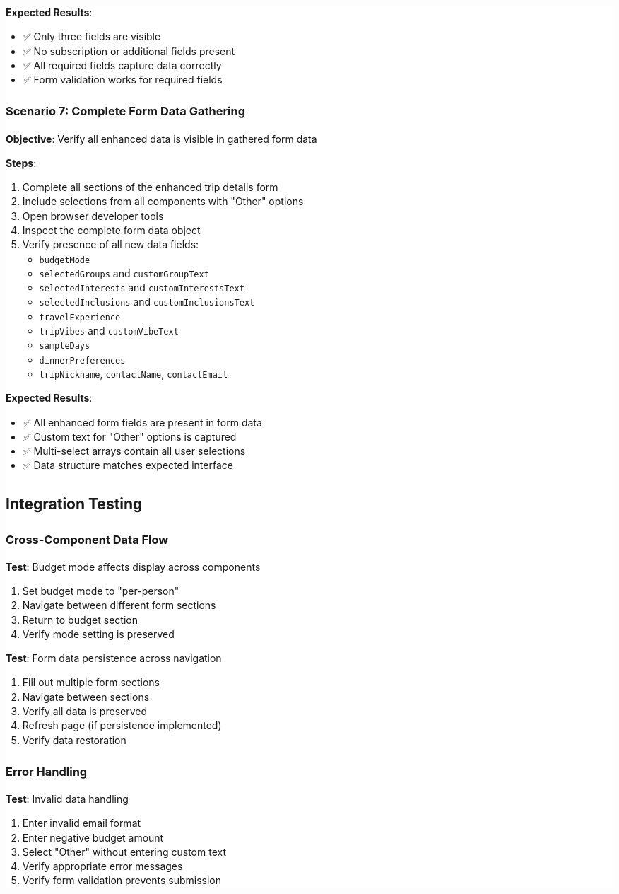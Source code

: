 **Expected Results**:
- ✅ Only three fields are visible
- ✅ No subscription or additional fields present
- ✅ All required fields capture data correctly
- ✅ Form validation works for required fields

### Scenario 7: Complete Form Data Gathering

**Objective**: Verify all enhanced data is visible in gathered form data

**Steps**:
1. Complete all sections of the enhanced trip details form
2. Include selections from all components with "Other" options
3. Open browser developer tools
4. Inspect the complete form data object
5. Verify presence of all new data fields:
   - `budgetMode`
   - `selectedGroups` and `customGroupText`
   - `selectedInterests` and `customInterestsText`
   - `selectedInclusions` and `customInclusionsText`
   - `travelExperience`
   - `tripVibes` and `customVibeText`
   - `sampleDays`
   - `dinnerPreferences`
   - `tripNickname`, `contactName`, `contactEmail`

**Expected Results**:
- ✅ All enhanced form fields are present in form data
- ✅ Custom text for "Other" options is captured
- ✅ Multi-select arrays contain all user selections
- ✅ Data structure matches expected interface

## Integration Testing

### Cross-Component Data Flow

**Test**: Budget mode affects display across components
1. Set budget mode to "per-person"
2. Navigate between different form sections
3. Return to budget section
4. Verify mode setting is preserved

**Test**: Form data persistence across navigation
1. Fill out multiple form sections
2. Navigate between sections
3. Verify all data is preserved
4. Refresh page (if persistence implemented)
5. Verify data restoration

### Error Handling

**Test**: Invalid data handling
1. Enter invalid email format
2. Enter negative budget amount
3. Select "Other" without entering custom text
4. Verify appropriate error messages
5. Verify form validation prevents submission
